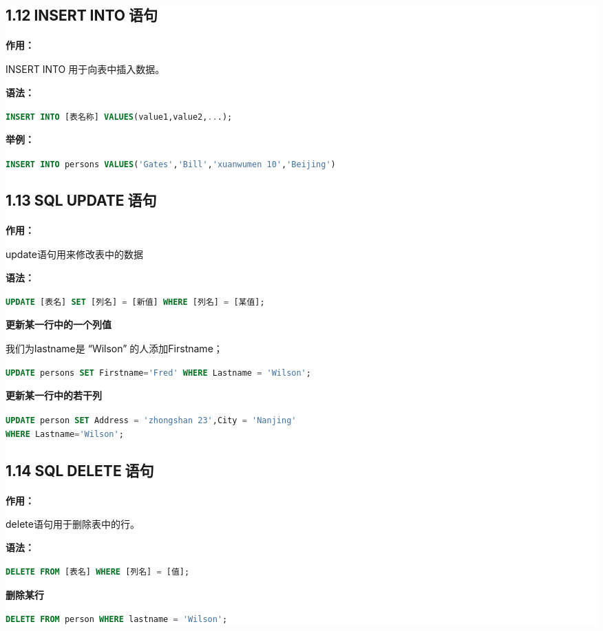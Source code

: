 ## 1.12 INSERT INTO 语句

**作用：**

INSERT INTO 用于向表中插入数据。

**语法：**

```sql
INSERT INTO [表名称] VALUES(value1,value2,...);
```

**举例：**

```sql
INSERT INTO persons VALUES('Gates','Bill','xuanwumen 10','Beijing')
```

## 1.13 SQL UPDATE 语句

**作用：**

update语句用来修改表中的数据

**语法：**

```sql
UPDATE [表名] SET [列名] = [新值] WHERE [列名] = [某值];
```

**更新某一行中的一个列值**

我们为lastname是 “Wilson” 的人添加Firstname；

```sql
UPDATE persons SET Firstname='Fred' WHERE Lastname = 'Wilson';
```

**更新某一行中的若干列**

```sql
UPDATE person SET Address = 'zhongshan 23',City = 'Nanjing'
WHERE Lastname='Wilson';
```

## 1.14 SQL DELETE 语句

**作用：**

delete语句用于删除表中的行。

**语法：**

```sql
DELETE FROM [表名] WHERE [列名] = [值];
```

**删除某行**

```sql
DELETE FROM person WHERE lastname = 'Wilson';
```

